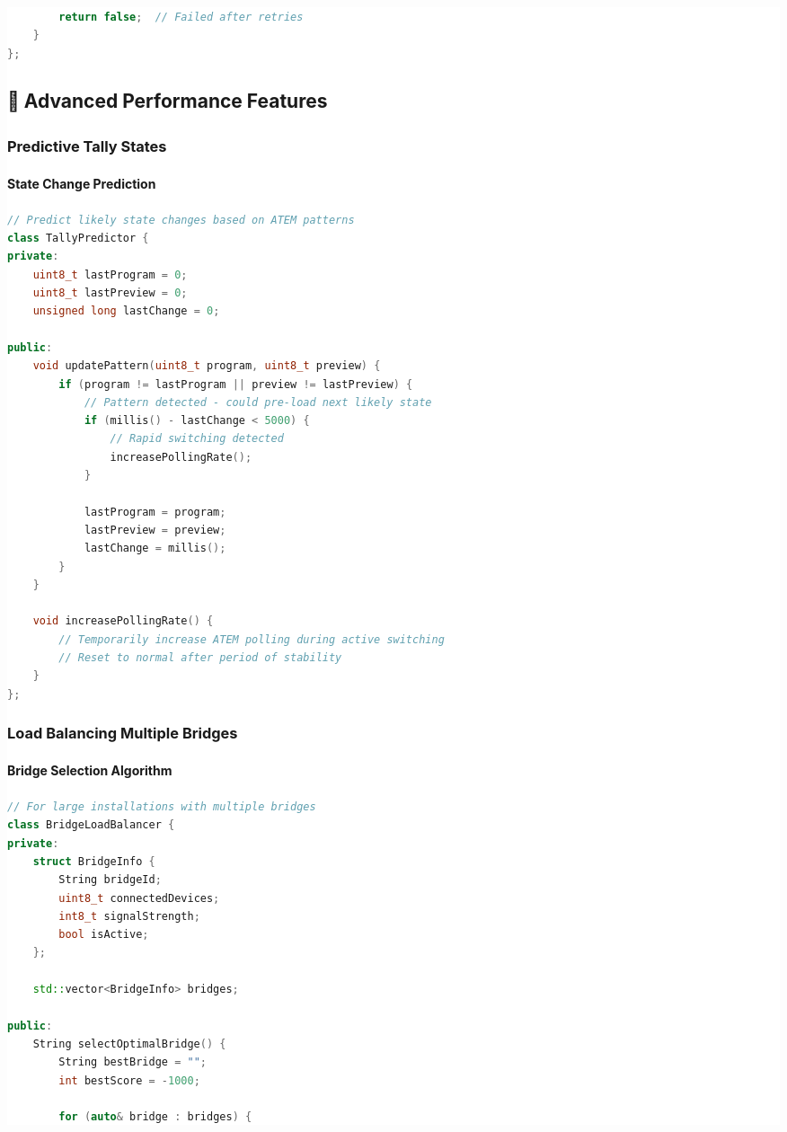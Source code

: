 ```cpp
        return false;  // Failed after retries
    }
};
```

## 🚀 Advanced Performance Features

### **Predictive Tally States**

#### **State Change Prediction**
```cpp
// Predict likely state changes based on ATEM patterns
class TallyPredictor {
private:
    uint8_t lastProgram = 0;
    uint8_t lastPreview = 0;
    unsigned long lastChange = 0;

public:
    void updatePattern(uint8_t program, uint8_t preview) {
        if (program != lastProgram || preview != lastPreview) {
            // Pattern detected - could pre-load next likely state
            if (millis() - lastChange < 5000) {
                // Rapid switching detected
                increasePollingRate();
            }
            
            lastProgram = program;
            lastPreview = preview;
            lastChange = millis();
        }
    }
    
    void increasePollingRate() {
        // Temporarily increase ATEM polling during active switching
        // Reset to normal after period of stability
    }
};
```

### **Load Balancing Multiple Bridges**

#### **Bridge Selection Algorithm**
```cpp
// For large installations with multiple bridges
class BridgeLoadBalancer {
private:
    struct BridgeInfo {
        String bridgeId;
        uint8_t connectedDevices;
        int8_t signalStrength;
        bool isActive;
    };
    
    std::vector<BridgeInfo> bridges;

public:
    String selectOptimalBridge() {
        String bestBridge = "";
        int bestScore = -1000;
        
        for (auto& bridge : bridges) {
```
